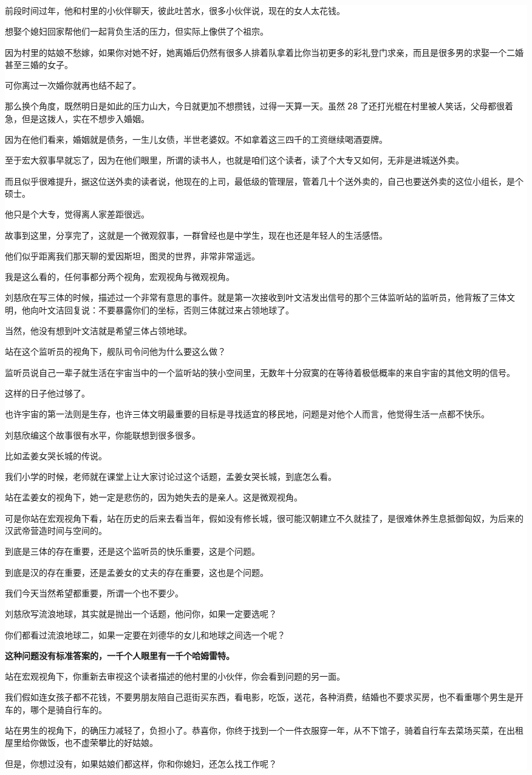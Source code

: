前段时间过年，他和村里的小伙伴聊天，彼此吐苦水，很多小伙伴说，现在的女人太花钱。

想娶个媳妇回家帮他们一起背负生活的压力，但实际上像供了个祖宗。

因为村里的姑娘不愁嫁，如果你对她不好，她离婚后仍然有很多人排着队拿着比你当初更多的彩礼登门求亲，而且是很多男的求娶一个二婚甚至三婚的女子。

可你离过一次婚你就再也结不起了。

那么换个角度，既然明日是如此的压力山大，今日就更加不想攒钱，过得一天算一天。虽然 28 了还打光棍在村里被人笑话，父母都很着急，但是这拨人，实在不想步入婚姻。

因为在他们看来，婚姻就是债务，一生儿女债，半世老婆奴。不如拿着这三四千的工资继续喝酒耍牌。

至于宏大叙事早就忘了，因为在他们眼里，所谓的读书人，也就是咱们这个读者，读了个大专又如何，无非是进城送外卖。

而且似乎很难提升，据这位送外卖的读者说，他现在的上司，最低级的管理层，管着几十个送外卖的，自己也要送外卖的这位小组长，是个硕士。

他只是个大专，觉得离人家差距很远。

故事到这里，分享完了，这就是一个微观叙事，一群曾经也是中学生，现在也还是年轻人的生活感悟。

他们似乎距离我们那天聊的爱因斯坦，图灵的世界，非常非常遥远。

我是这么看的，任何事都分两个视角，宏观视角与微观视角。

刘慈欣在写三体的时候，描述过一个非常有意思的事件。就是第一次接收到叶文洁发出信号的那个三体监听站的监听员，他背叛了三体文明，他向叶文洁回复说：不要暴露你们的坐标，否则三体就过来占领地球了。

当然，他没有想到叶文洁就是希望三体占领地球。

站在这个监听员的视角下，舰队司令问他为什么要这么做？

监听员说自己一辈子就生活在宇宙当中的一个监听站的狭小空间里，无数年十分寂寞的在等待着极低概率的来自宇宙的其他文明的信号。

这样的日子他过够了。

也许宇宙的第一法则是生存，也许三体文明最重要的目标是寻找适宜的移民地，问题是对他个人而言，他觉得生活一点都不快乐。

刘慈欣编这个故事很有水平，你能联想到很多很多。

比如孟姜女哭长城的传说。

我们小学的时候，老师就在课堂上让大家讨论过这个话题，孟姜女哭长城，到底怎么看。

站在孟姜女的视角下，她一定是悲伤的，因为她失去的是亲人。这是微观视角。

可是你站在宏观视角下看，站在历史的后来去看当年，假如没有修长城，很可能汉朝建立不久就挂了，是很难休养生息抵御匈奴，为后来的汉武帝营造时间与空间的。

到底是三体的存在重要，还是这个监听员的快乐重要，这是个问题。

到底是汉的存在重要，还是孟姜女的丈夫的存在重要，这也是个问题。

我们今天当然希望都重要，所谓一个也不要少。

刘慈欣写流浪地球，其实就是抛出一个话题，他问你，如果一定要选呢？

你们都看过流浪地球二，如果一定要在刘德华的女儿和地球之间选一个呢？

**这种问题没有标准答案的，一千个人眼里有一千个哈姆雷特。** 

站在宏观视角下，你重新去审视这个读者描述的他村里的小伙伴，你会看到问题的另一面。

我们假如连女孩子都不花钱，不要男朋友陪自己逛街买东西，看电影，吃饭，送花，各种消费，结婚也不要求买房，也不看重哪个男生是开车的，哪个是骑自行车的。

站在男生的视角下，的确压力减轻了，负担小了。恭喜你，你终于找到一个一件衣服穿一年，从不下馆子，骑着自行车去菜场买菜，在出租屋里给你做饭，也不虚荣攀比的好姑娘。

但是，你想过没有，如果姑娘们都这样，你和你媳妇，还怎么找工作呢？
